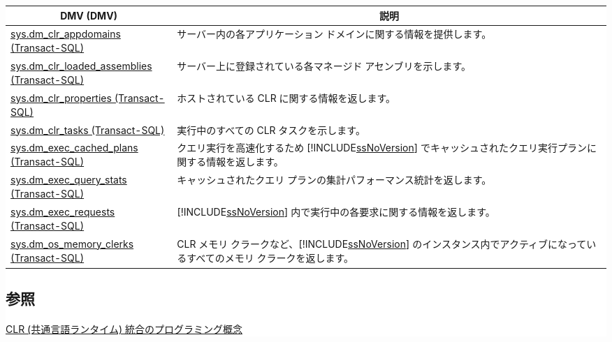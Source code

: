 |DMV (DMV)|説明|  
|---------|-----------------|  
|[sys.dm_clr_appdomains &#40;Transact-SQL&#41;](../../relational-databases/system-dynamic-management-views/sys-dm-clr-appdomains-transact-sql.md)|サーバー内の各アプリケーション ドメインに関する情報を提供します。|  
|[sys.dm_clr_loaded_assemblies &#40;Transact-SQL&#41;](../../relational-databases/system-dynamic-management-views/sys-dm-clr-loaded-assemblies-transact-sql.md)|サーバー上に登録されている各マネージド アセンブリを示します。|  
|[sys.dm_clr_properties &#40;Transact-SQL&#41;](../../relational-databases/system-dynamic-management-views/sys-dm-clr-properties-transact-sql.md)|ホストされている CLR に関する情報を返します。|  
|[sys.dm_clr_tasks &#40;Transact-SQL&#41;](../../relational-databases/system-dynamic-management-views/sys-dm-clr-tasks-transact-sql.md)|実行中のすべての CLR タスクを示します。|  
|[sys.dm_exec_cached_plans &#40;Transact-SQL&#41;](../../relational-databases/system-dynamic-management-views/sys-dm-exec-cached-plans-transact-sql.md)|クエリ実行を高速化するため [!INCLUDE[ssNoVersion](../../includes/ssnoversion-md.md)] でキャッシュされたクエリ実行プランに関する情報を返します。|  
|[sys.dm_exec_query_stats &#40;Transact-SQL&#41;](../../relational-databases/system-dynamic-management-views/sys-dm-exec-query-stats-transact-sql.md)|キャッシュされたクエリ プランの集計パフォーマンス統計を返します。|  
|[sys.dm_exec_requests  &#40;Transact-SQL&#41;](../../relational-databases/system-dynamic-management-views/sys-dm-exec-requests-transact-sql.md)|[!INCLUDE[ssNoVersion](../../includes/ssnoversion-md.md)] 内で実行中の各要求に関する情報を返します。|  
|[sys.dm_os_memory_clerks &#40;Transact-SQL&#41;](../../relational-databases/system-dynamic-management-views/sys-dm-os-memory-clerks-transact-sql.md)|CLR メモリ クラークなど、[!INCLUDE[ssNoVersion](../../includes/ssnoversion-md.md)] のインスタンス内でアクティブになっているすべてのメモリ クラークを返します。|  
  
## <a name="see-also"></a>参照  
 [CLR &#40;共通言語ランタイム&#41; 統合のプログラミング概念](../../relational-databases/clr-integration/common-language-runtime-clr-integration-programming-concepts.md)  
  
  
